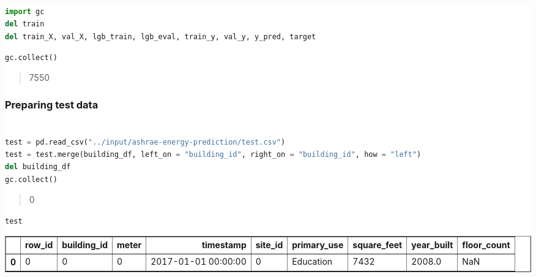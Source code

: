 ```python
import gc
del train
del train_X, val_X, lgb_train, lgb_eval, train_y, val_y, y_pred, target
```

```python
gc.collect()
```

> 7550

### Preparing test data

```python

test = pd.read_csv("../input/ashrae-energy-prediction/test.csv")
test = test.merge(building_df, left_on = "building_id", right_on = "building_id", how = "left")
del building_df
gc.collect()
```
> 0

```python
test
```

<div>
<style scoped>
    .dataframe tbody tr th:only-of-type {
        vertical-align: middle;
    }

    .dataframe tbody tr th {
        vertical-align: top;
    }

    .dataframe thead th {
        text-align: right;
    }
</style>
<table border="1" class="dataframe">
  <thead>
    <tr style="text-align: right;">
      <th></th>
      <th>row_id</th>
      <th>building_id</th>
      <th>meter</th>
      <th>timestamp</th>
      <th>site_id</th>
      <th>primary_use</th>
      <th>square_feet</th>
      <th>year_built</th>
      <th>floor_count</th>
    </tr>
  </thead>
  <tbody>
    <tr>
      <th>0</th>
      <td>0</td>
      <td>0</td>
      <td>0</td>
      <td>2017-01-01 00:00:00</td>
      <td>0</td>
      <td>Education</td>
      <td>7432</td>
      <td>2008.0</td>
      <td>NaN</td>